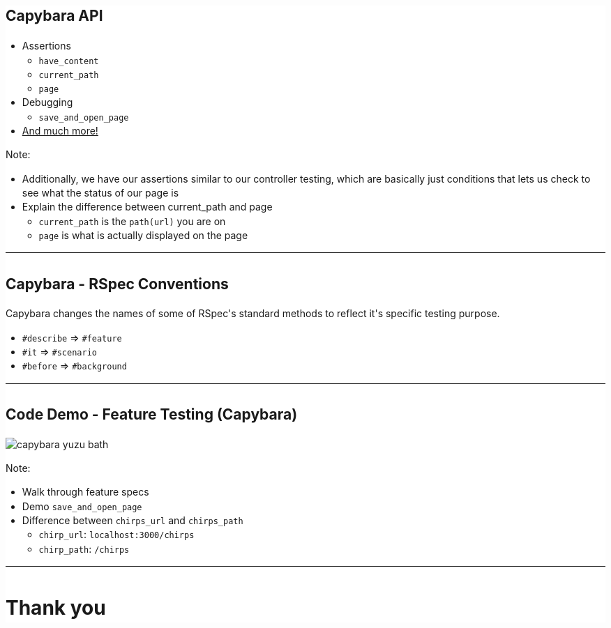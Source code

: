 
## Capybara API

* Assertions
  * `have_content`
  * `current_path`
  * `page`
* Debugging
  * `save_and_open_page`
* [And much more!](https://www.rubydoc.info/github/teamcapybara/capybara/master/Capybara/RSpecMatchers)


Note:

* Additionally, we have our assertions similar to our controller testing, which are basically just conditions that lets us check to see what the status of our page is
* Explain the difference between current_path and page
  - `current_path` is the `path(url)` you are on
  - `page` is what is actually displayed on the page

---

## Capybara - RSpec Conventions

Capybara changes the names of some of RSpec's standard methods to reflect it's specific testing purpose.

* `#describe` => `#feature`
* `#it` => `#scenario`
* `#before` => `#background`

---

## Code Demo - Feature Testing (Capybara)

![capybara yuzu bath](https://img.cutenesscdn.com/640/ppds/4376b122-1ab2-42c8-b964-05f4a445db8a.jpg)

Note:

* Walk through feature specs
* Demo `save_and_open_page`
* Difference between `chirps_url` and `chirps_path`
  * `chirp_url`: `localhost:3000/chirps`
  * `chirp_path`: `/chirps`

---

# Thank you
